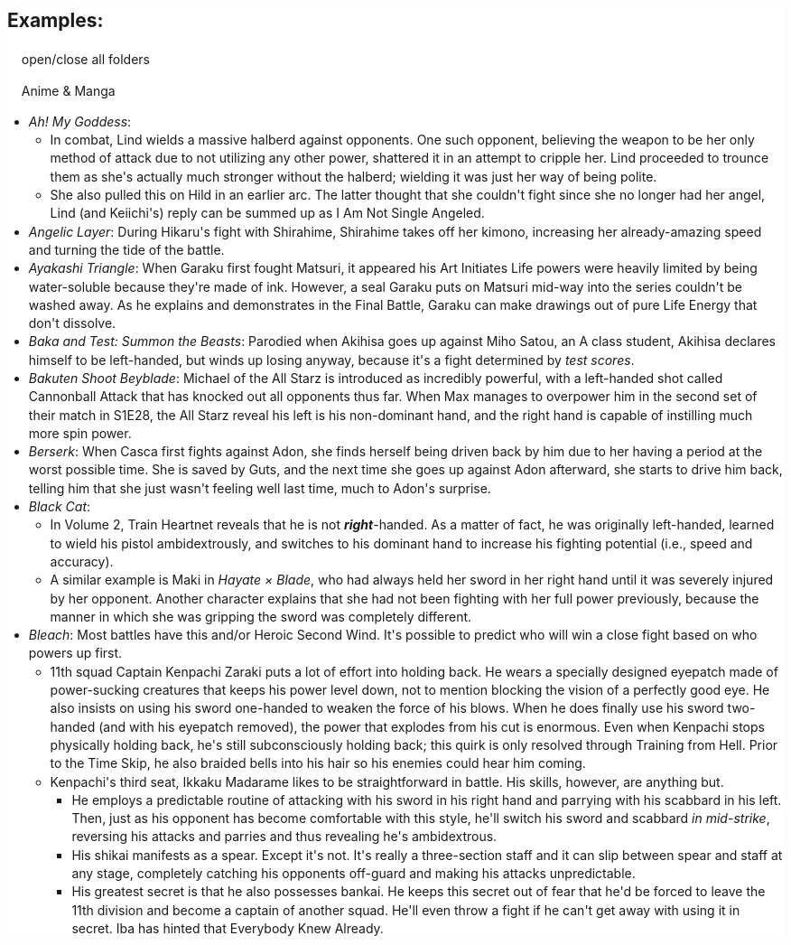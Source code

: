 ## Examples:

    open/close all folders 

    Anime & Manga 

-   _Ah! My Goddess_:
    -   In combat, Lind wields a massive halberd against opponents. One such opponent, believing the weapon to be her only method of attack due to not utilizing any other power, shattered it in an attempt to cripple her. Lind proceeded to trounce them as she's actually much stronger without the halberd; wielding it was just her way of being polite.
    -   She also pulled this on Hild in an earlier arc. The latter thought that she couldn't fight since she no longer had her angel, Lind (and Keiichi's) reply can be summed up as I Am Not Single Angeled.
-   _Angelic Layer_: During Hikaru's fight with Shirahime, Shirahime takes off her kimono, increasing her already-amazing speed and turning the tide of the battle.
-   _Ayakashi Triangle_: When Garaku first fought Matsuri, it appeared his Art Initiates Life powers were heavily limited by being water-soluble because they're made of ink. However, a seal Garaku puts on Matsuri mid-way into the series couldn't be washed away. As he explains and demonstrates in the Final Battle, Garaku can make drawings out of pure Life Energy that don't dissolve.
-   _Baka and Test: Summon the Beasts_: Parodied when Akihisa goes up against Miho Satou, an A class student, Akihisa declares himself to be left-handed, but winds up losing anyway, because it's a fight determined by _test scores_.
-   _Bakuten Shoot Beyblade_: Michael of the All Starz is introduced as incredibly powerful, with a left-handed shot called Cannonball Attack that has knocked out all opponents thus far. When Max manages to overpower him in the second set of their match in S1E28, the All Starz reveal his left is his non-dominant hand, and the right hand is capable of instilling much more spin power.
-   _Berserk_: When Casca first fights against Adon, she finds herself being driven back by him due to her having a period at the worst possible time. She is saved by Guts, and the next time she goes up against Adon afterward, she starts to drive him back, telling him that she just wasn't feeling well last time, much to Adon's surprise.
-   _Black Cat_:
    -   In Volume 2, Train Heartnet reveals that he is not _**right**_\-handed. As a matter of fact, he was originally left-handed, learned to wield his pistol ambidextrously, and switches to his dominant hand to increase his fighting potential (i.e., speed and accuracy).
    -   A similar example is Maki in _Hayate × Blade_, who had always held her sword in her right hand until it was severely injured by her opponent. Another character explains that she had not been fighting with her full power previously, because the manner in which she was gripping the sword was completely different.
-   _Bleach_: Most battles have this and/or Heroic Second Wind. It's possible to predict who will win a close fight based on who powers up first.
    -   11th squad Captain Kenpachi Zaraki puts a lot of effort into holding back. He wears a specially designed eyepatch made of power-sucking creatures that keeps his power level down, not to mention blocking the vision of a perfectly good eye. He also insists on using his sword one-handed to weaken the force of his blows. When he does finally use his sword two-handed (and with his eyepatch removed), the power that explodes from his cut is enormous. Even when Kenpachi stops physically holding back, he's still subconsciously holding back; this quirk is only resolved through Training from Hell. Prior to the Time Skip, he also braided bells into his hair so his enemies could hear him coming.
    -   Kenpachi's third seat, Ikkaku Madarame likes to be straightforward in battle. His skills, however, are anything but.
        -   He employs a predictable routine of attacking with his sword in his right hand and parrying with his scabbard in his left. Then, just as his opponent has become comfortable with this style, he'll switch his sword and scabbard _in mid-strike_, reversing his attacks and parries and thus revealing he's ambidextrous.
        -   His shikai manifests as a spear. Except it's not. It's really a three-section staff and it can slip between spear and staff at any stage, completely catching his opponents off-guard and making his attacks unpredictable.
        -   His greatest secret is that he also possesses bankai. He keeps this secret out of fear that he'd be forced to leave the 11th division and become a captain of another squad. He'll even throw a fight if he can't get away with using it in secret. Iba has hinted that Everybody Knew Already.